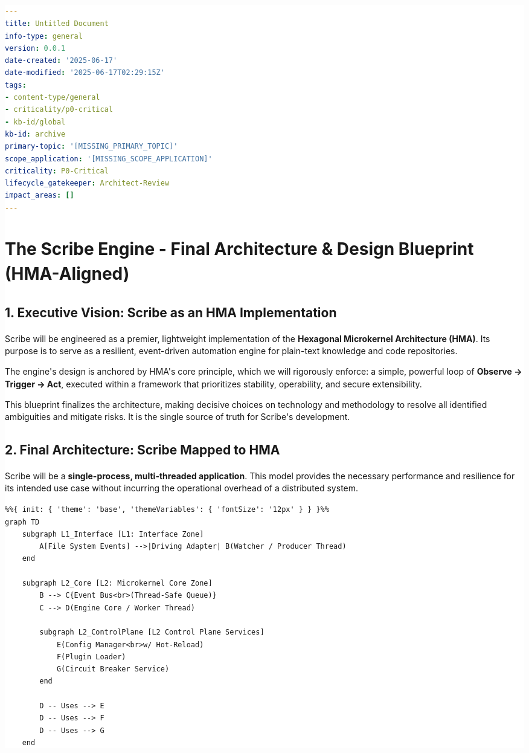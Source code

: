 ```yaml
---
title: Untitled Document
info-type: general
version: 0.0.1
date-created: '2025-06-17'
date-modified: '2025-06-17T02:29:15Z'
tags:
- content-type/general
- criticality/p0-critical
- kb-id/global
kb-id: archive
primary-topic: '[MISSING_PRIMARY_TOPIC]'
scope_application: '[MISSING_SCOPE_APPLICATION]'
criticality: P0-Critical
lifecycle_gatekeeper: Architect-Review
impact_areas: []
---
```

# **The Scribe Engine - Final Architecture & Design Blueprint (HMA-Aligned)**

## 1. Executive Vision: Scribe as an HMA Implementation

Scribe will be engineered as a premier, lightweight implementation of the **Hexagonal Microkernel Architecture (HMA)**. Its purpose is to serve as a resilient, event-driven automation engine for plain-text knowledge and code repositories.

The engine's design is anchored by HMA's core principle, which we will rigorously enforce: a simple, powerful loop of **Observe → Trigger → Act**, executed within a framework that prioritizes stability, operability, and secure extensibility.

This blueprint finalizes the architecture, making decisive choices on technology and methodology to resolve all identified ambiguities and mitigate risks. It is the single source of truth for Scribe's development.

## 2. Final Architecture: Scribe Mapped to HMA

Scribe will be a **single-process, multi-threaded application**. This model provides the necessary performance and resilience for its intended use case without incurring the operational overhead of a distributed system.

```mermaid
%%{ init: { 'theme': 'base', 'themeVariables': { 'fontSize': '12px' } } }%%
graph TD
    subgraph L1_Interface [L1: Interface Zone]
        A[File System Events] -->|Driving Adapter| B(Watcher / Producer Thread)
    end

    subgraph L2_Core [L2: Microkernel Core Zone]
        B --> C{Event Bus<br>(Thread-Safe Queue)}
        C --> D(Engine Core / Worker Thread)
        
        subgraph L2_ControlPlane [L2 Control Plane Services]
            E(Config Manager<br>w/ Hot-Reload)
            F(Plugin Loader)
            G(Circuit Breaker Service)
        end
        
        D -- Uses --> E
        D -- Uses --> F
        D -- Uses --> G
    end
```